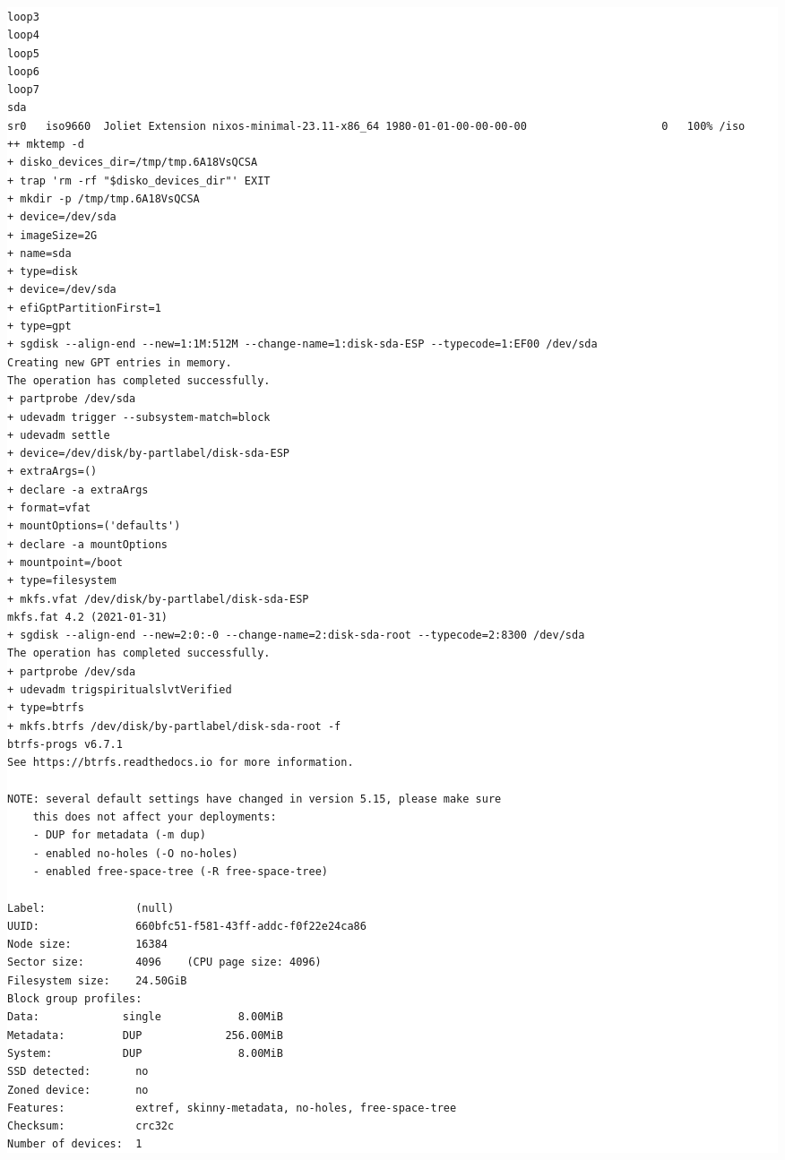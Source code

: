     loop3                                                                                                          
    loop4                                                                                                          
    loop5                                                                                                          
    loop6                                                                                                          
    loop7                                                                                                          
    sda                                                                                                            
    sr0   iso9660  Joliet Extension nixos-minimal-23.11-x86_64 1980-01-01-00-00-00-00                     0   100% /iso
    ++ mktemp -d
    + disko_devices_dir=/tmp/tmp.6A18VsQCSA
    + trap 'rm -rf "$disko_devices_dir"' EXIT
    + mkdir -p /tmp/tmp.6A18VsQCSA
    + device=/dev/sda
    + imageSize=2G
    + name=sda
    + type=disk
    + device=/dev/sda
    + efiGptPartitionFirst=1
    + type=gpt
    + sgdisk --align-end --new=1:1M:512M --change-name=1:disk-sda-ESP --typecode=1:EF00 /dev/sda
    Creating new GPT entries in memory.
    The operation has completed successfully.
    + partprobe /dev/sda
    + udevadm trigger --subsystem-match=block
    + udevadm settle
    + device=/dev/disk/by-partlabel/disk-sda-ESP
    + extraArgs=()
    + declare -a extraArgs
    + format=vfat
    + mountOptions=('defaults')
    + declare -a mountOptions
    + mountpoint=/boot
    + type=filesystem
    + mkfs.vfat /dev/disk/by-partlabel/disk-sda-ESP
    mkfs.fat 4.2 (2021-01-31)
    + sgdisk --align-end --new=2:0:-0 --change-name=2:disk-sda-root --typecode=2:8300 /dev/sda
    The operation has completed successfully.
    + partprobe /dev/sda
    + udevadm trigspiritualslvtVerified
    + type=btrfs
    + mkfs.btrfs /dev/disk/by-partlabel/disk-sda-root -f
    btrfs-progs v6.7.1
    See https://btrfs.readthedocs.io for more information.

    NOTE: several default settings have changed in version 5.15, please make sure
        this does not affect your deployments:
        - DUP for metadata (-m dup)
        - enabled no-holes (-O no-holes)
        - enabled free-space-tree (-R free-space-tree)

    Label:              (null)
    UUID:               660bfc51-f581-43ff-addc-f0f22e24ca86
    Node size:          16384
    Sector size:        4096	(CPU page size: 4096)
    Filesystem size:    24.50GiB
    Block group profiles:
    Data:             single            8.00MiB
    Metadata:         DUP             256.00MiB
    System:           DUP               8.00MiB
    SSD detected:       no
    Zoned device:       no
    Features:           extref, skinny-metadata, no-holes, free-space-tree
    Checksum:           crc32c
    Number of devices:  1